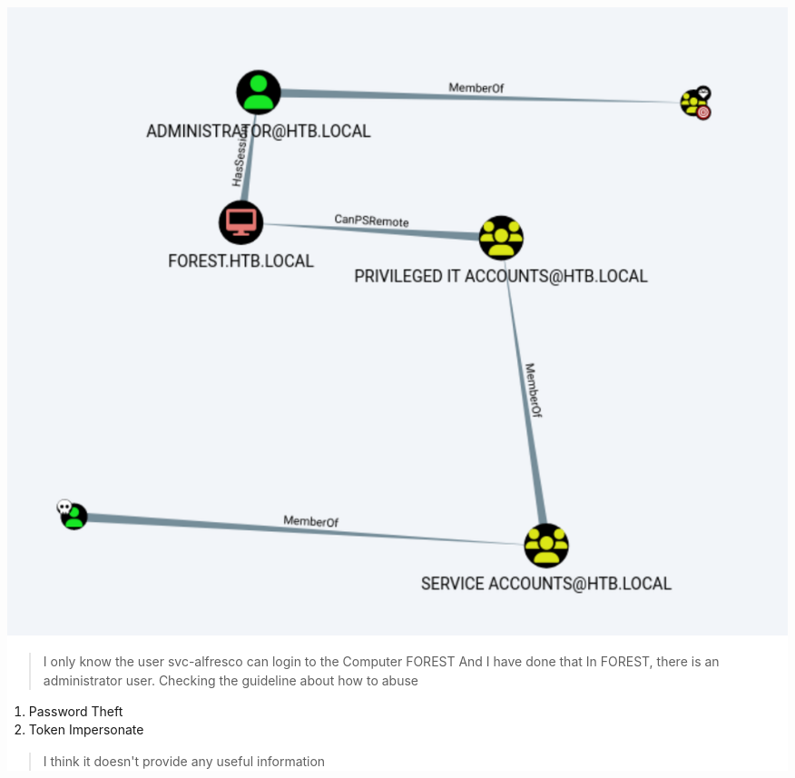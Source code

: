 ![](./IMG/36.png)

> I only know the user svc-alfresco can login to the Computer FOREST
> And I have done that
> In FOREST, there is an administrator user.
> Checking the guideline about how to abuse

1. Password Theft
2. Token Impersonate

> I think it doesn't provide any useful information
